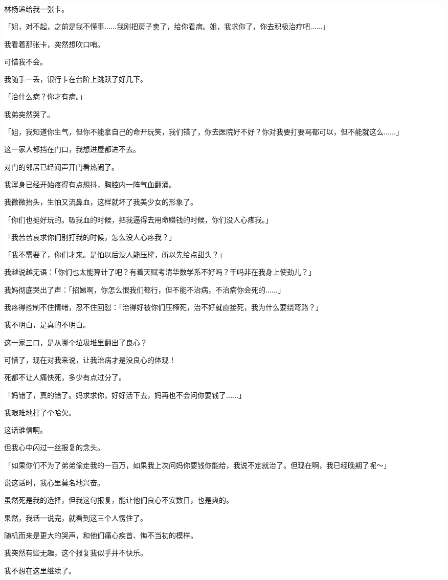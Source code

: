 林杨递给我一张卡。

「姐，对不起，之前是我不懂事……我刚把房子卖了，给你看病。姐，我求你了，你去积极治疗吧……」

我看着那张卡，突然想吹口哨。

可惜我不会。

我随手一丢，银行卡在台阶上跳跃了好几下。

「治什么病？你才有病。」

我弟突然哭了。

「姐，我知道你生气，但你不能拿自己的命开玩笑，我们错了，你去医院好不好？你对我要打要骂都可以，但不能就这么……」

这一家人都挡在门口，我想进屋都进不去。

对门的邻居已经闻声开门看热闹了。

我浑身已经开始疼得有点想抖，胸腔内一阵气血翻涌。

我微微抬头，生怕又流鼻血，这样就坏了我美少女的形象了。

「你们也挺好玩的。吸我血的时候，把我逼得去用命赚钱的时候，你们没人心疼我。」

「我苦苦哀求你们别打我的时候，怎么没人心疼我？」

「我不需要了，你们才来。是怕以后没人能压榨，所以先给点甜头？」

我越说越无语：「你们也太能算计了吧？有着天赋考清华数学系不好吗？干吗非在我身上使劲儿？」

我妈彻底哭出了声：「招娣啊，你怎么恨我们都行，但不能不治病，不治病你会死的……」

我疼得控制不住情绪，忍不住回怼：「治得好被你们压榨死，治不好就直接死，我为什么要绕弯路？」

我不明白，是真的不明白。

这一家三口，是从哪个垃圾堆里翻出了良心？

可惜了，现在对我来说，让我治病才是没良心的体现！

死都不让人痛快死，多少有点过分了。

「妈错了，真的错了。妈求求你，好好活下去，妈再也不会问你要钱了……」

我艰难地打了个哈欠。

这话谁信啊。

但我心中闪过一丝报复的念头。

「如果你们不为了弟弟偷走我的一百万，如果我上次问妈你要钱你能给，我说不定就治了。但现在啊，我已经晚期了呢～」

说这话时，我心里莫名地兴奋。

虽然死是我的选择，但我这句报复，能让他们良心不安数日，也是爽的。

果然，我话一说完，就看到这三个人愣住了。

随机而来是更大的哭声，和他们痛心疾首、悔不当初的模样。

我突然有些无趣，这个报复我似乎并不快乐。

我不想在这里继续了。
